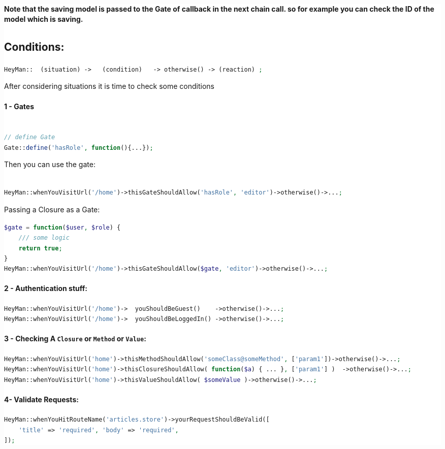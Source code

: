  #### Note that the saving model is passed to the Gate of callback in the next chain call. so for example you can check the ID of the model which is saving.




## Conditions:

```php
HeyMan::  (situation) ->   (condition)   -> otherwise() -> (reaction) ;
```

After considering situations it is time to check some conditions

#### 1 - Gates

```php

// define Gate
Gate::define('hasRole', function(){...});

```

Then you can use the gate:

```php

HeyMan::whenYouVisitUrl('/home')->thisGateShouldAllow('hasRole', 'editor')->otherwise()->...;

```

Passing a Closure as a Gate:

```php
$gate = function($user, $role) {
    /// some logic
    return true;
}
HeyMan::whenYouVisitUrl('/home')->thisGateShouldAllow($gate, 'editor')->otherwise()->...;
```

#### 2 - Authentication stuff:
```php
HeyMan::whenYouVisitUrl('/home')->  youShouldBeGuest()    ->otherwise()->...;
HeyMan::whenYouVisitUrl('/home')->  youShouldBeLoggedIn() ->otherwise()->...;
```

#### 3 - Checking A `Closure` or `Method` or `Value`:
```php
HeyMan::whenYouVisitUrl('home')->thisMethodShouldAllow('someClass@someMethod', ['param1'])->otherwise()->...;
HeyMan::whenYouVisitUrl('home')->thisClosureShouldAllow( function($a) { ... }, ['param1'] )  ->otherwise()->...;
HeyMan::whenYouVisitUrl('home')->thisValueShouldAllow( $someValue )->otherwise()->...;
```

#### 4- Validate Requests:
```php
HeyMan::whenYouHitRouteName('articles.store')->yourRequestShouldBeValid([
    'title' => 'required', 'body' => 'required',
]);
```
